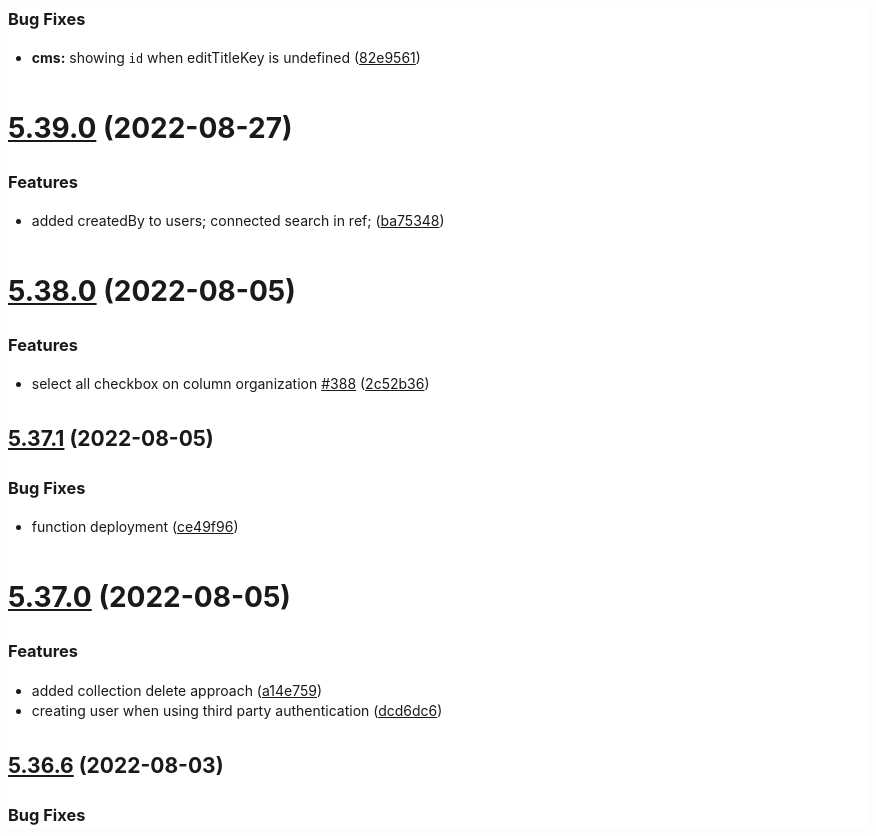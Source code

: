 
### Bug Fixes

* **cms:** showing `id` when editTitleKey is undefined ([82e9561](https://github.com/jaspero/jms/commit/82e9561452f4dcd60911d77e9d397abd0c7af22b))

# [5.39.0](https://github.com/jaspero/jms/compare/v5.38.0...v5.39.0) (2022-08-27)


### Features

* added createdBy to users; connected search in ref; ([ba75348](https://github.com/jaspero/jms/commit/ba7534804667af241203d8407323d63d9fb05022))

# [5.38.0](https://github.com/jaspero/jms/compare/v5.37.1...v5.38.0) (2022-08-05)


### Features

* select all checkbox on column organization [#388](https://github.com/jaspero/jms/issues/388) ([2c52b36](https://github.com/jaspero/jms/commit/2c52b36d21230bbbe690081421645b758d222fa3))

## [5.37.1](https://github.com/jaspero/jms/compare/v5.37.0...v5.37.1) (2022-08-05)


### Bug Fixes

* function deployment ([ce49f96](https://github.com/jaspero/jms/commit/ce49f963dd7def7a197d1f5829eae99a3fa0eb0f))

# [5.37.0](https://github.com/jaspero/jms/compare/v5.36.6...v5.37.0) (2022-08-05)


### Features

* added collection delete approach ([a14e759](https://github.com/jaspero/jms/commit/a14e75912fe432b695670ac5118bb222d0df7a9c))
* creating user when using third party authentication ([dcd6dc6](https://github.com/jaspero/jms/commit/dcd6dc69601854ccfc22ad65e85a7cbebfbcf01b))

## [5.36.6](https://github.com/jaspero/jms/compare/v5.36.5...v5.36.6) (2022-08-03)


### Bug Fixes

